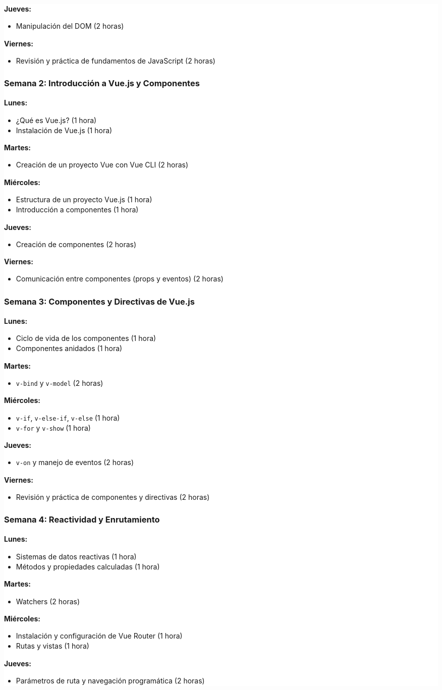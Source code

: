 **Jueves:**
- Manipulación del DOM (2 horas)

**Viernes:**
- Revisión y práctica de fundamentos de JavaScript (2 horas)

### Semana 2: Introducción a Vue.js y Componentes
**Lunes:**
- ¿Qué es Vue.js? (1 hora)
- Instalación de Vue.js (1 hora)

**Martes:**
- Creación de un proyecto Vue con Vue CLI (2 horas)

**Miércoles:**
- Estructura de un proyecto Vue.js (1 hora)
- Introducción a componentes (1 hora)

**Jueves:**
- Creación de componentes (2 horas)

**Viernes:**
- Comunicación entre componentes (props y eventos) (2 horas)

### Semana 3: Componentes y Directivas de Vue.js
**Lunes:**
- Ciclo de vida de los componentes (1 hora)
- Componentes anidados (1 hora)

**Martes:**
- `v-bind` y `v-model` (2 horas)

**Miércoles:**
- `v-if`, `v-else-if`, `v-else` (1 hora)
- `v-for` y `v-show` (1 hora)

**Jueves:**
- `v-on` y manejo de eventos (2 horas)

**Viernes:**
- Revisión y práctica de componentes y directivas (2 horas)

### Semana 4: Reactividad y Enrutamiento
**Lunes:**
- Sistemas de datos reactivas (1 hora)
- Métodos y propiedades calculadas (1 hora)

**Martes:**
- Watchers (2 horas)

**Miércoles:**
- Instalación y configuración de Vue Router (1 hora)
- Rutas y vistas (1 hora)

**Jueves:**
- Parámetros de ruta y navegación programática (2 horas)
